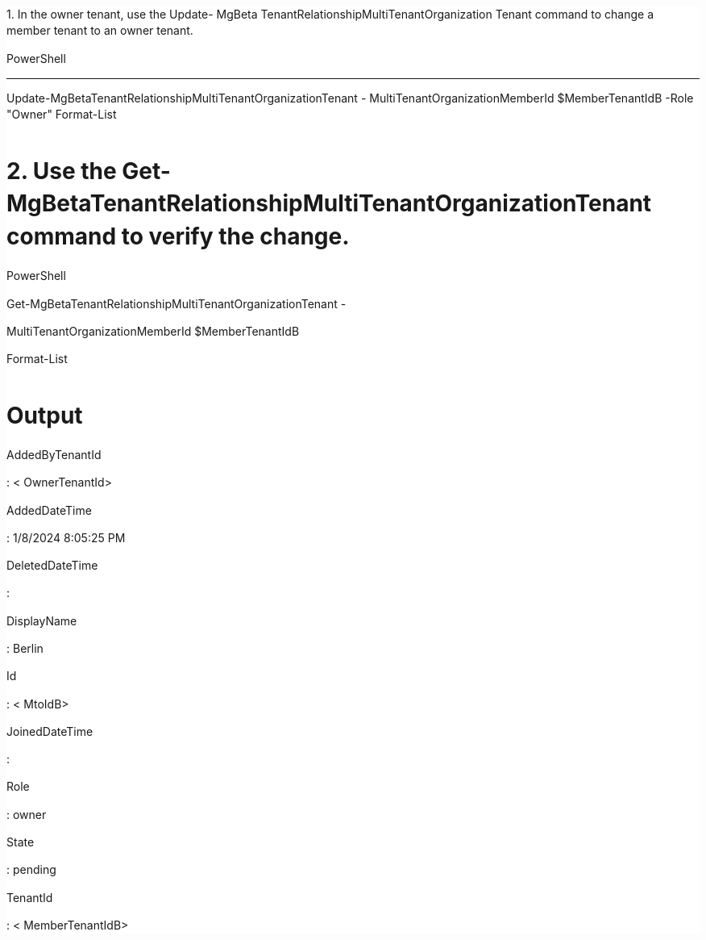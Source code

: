1\. In the owner tenant, use the Update- MgBeta TenantRelationshipMultiTenantOrganization Tenant command to change a member tenant to an owner tenant.

PowerShell


---

Update-MgBetaTenantRelationshipMultiTenantOrganizationTenant - MultiTenantOrganizationMemberId $MemberTenantIdB -Role "Owner" Format-List


# 2\. Use the Get-MgBetaTenantRelationshipMultiTenantOrganizationTenant command to verify the change.

PowerShell

Get-MgBetaTenantRelationshipMultiTenantOrganizationTenant -

MultiTenantOrganizationMemberId $MemberTenantIdB

Format-List


# Output

AddedByTenantId

: < OwnerTenantId>

AddedDateTime

: 1/8/2024 8:05:25 PM

DeletedDateTime

:

DisplayName

: Berlin

Id

: < MtoIdB>

JoinedDateTime

:

Role

: owner

State

: pending

TenantId

: < MemberTenantIdB>
